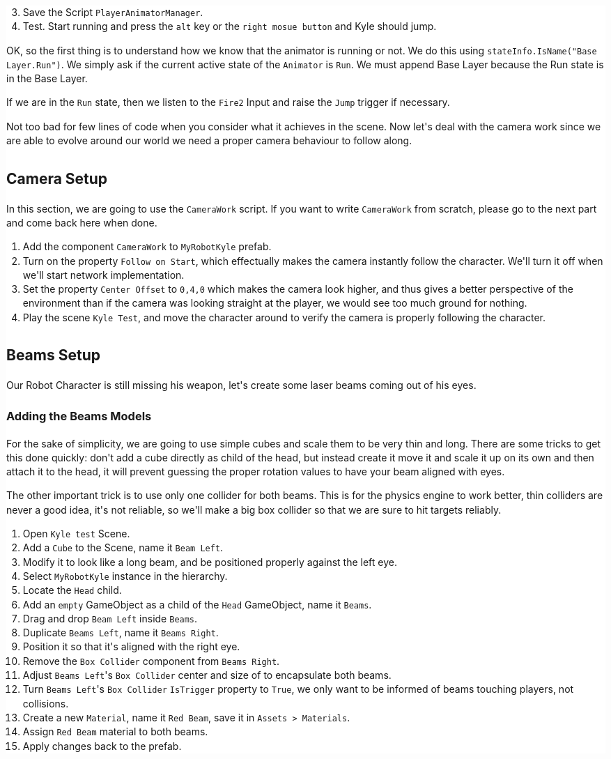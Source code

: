 3. Save the Script `PlayerAnimatorManager`.
4. Test. Start running and press the `alt` key or the `right mosue button` and Kyle should jump.

OK, so the first thing is to understand how we know that the animator is running or not. We do this using `stateInfo.IsName("Base Layer.Run")`. We simply ask if the current active state of the `Animator` is `Run`. We must append Base Layer because the Run state is in the Base Layer.

If we are in the `Run` state, then we listen to the `Fire2` Input and raise the `Jump` trigger if necessary.

Not too bad for few lines of code when you consider what it achieves in the scene. Now let's deal with the camera work since we are able to evolve around our world we need a proper camera behaviour to follow along.

## **Camera Setup**

In this section, we are going to use the `CameraWork` script. If you want to write `CameraWork` from scratch, please go to the next part and come back here when done.

1. Add the component `CameraWork` to `MyRobotKyle` prefab.
2. Turn on the property `Follow on Start`, which effectually makes the camera instantly follow the character. We'll turn it off when we'll start network implementation.
3. Set the property `Center Offset` to `0,4,0` which makes the camera look higher, and thus gives a better perspective of the environment than if the camera was looking straight at the player, we would see too much ground for nothing.
4. Play the scene `Kyle Test`, and move the character around to verify the camera is properly following the character.

## **Beams Setup**

Our Robot Character is still missing his weapon, let's create some laser beams coming out of his eyes.

### **Adding the Beams Models**

For the sake of simplicity, we are going to use simple cubes and scale them to be very thin and long. There are some tricks to get this done quickly: don't add a cube directly as child of the head, but instead create it move it and scale it up on its own and then attach it to the head, it will prevent guessing the proper rotation values to have your beam aligned with eyes.

The other important trick is to use only one collider for both beams. This is for the physics engine to work better, thin colliders are never a good idea, it's not reliable, so we'll make a big box collider so that we are sure to hit targets reliably.

1. Open `Kyle test` Scene.
2. Add a `Cube` to the Scene, name it `Beam Left`.
3. Modify it to look like a long beam, and be positioned properly against the left eye.
4. Select `MyRobotKyle` instance in the hierarchy.
5. Locate the `Head` child.
6. Add an `empty` GameObject as a child of the `Head` GameObject, name it `Beams`.
7. Drag and drop `Beam Left` inside `Beams`.
8. Duplicate `Beams Left`, name it `Beams Right`.
9. Position it so that it's aligned with the right eye.
10. Remove the `Box Collider` component from `Beams Right`.
11. Adjust `Beams Left`'s `Box Collider` center and size of to encapsulate both beams.
12. Turn `Beams Left`'s `Box Collider` `IsTrigger` property to `True`, we only want to be informed of beams touching players, not collisions.
13. Create a new `Material`, name it `Red Beam`, save it in `Assets > Materials`.
14. Assign `Red Beam` material to both beams.
15. Apply changes back to the prefab.
